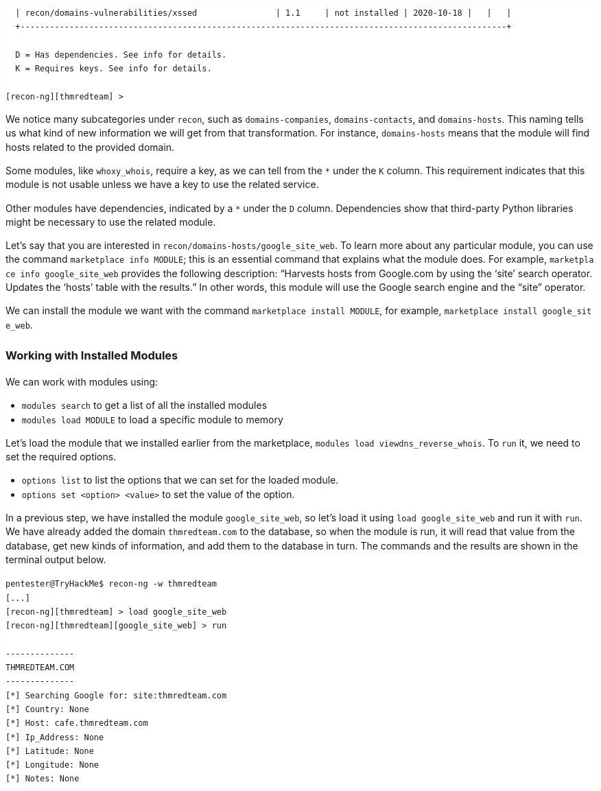 ```shell-session
  | recon/domains-vulnerabilities/xssed                | 1.1     | not installed | 2020-10-18 |   |   |
  +---------------------------------------------------------------------------------------------------+

  D = Has dependencies. See info for details.
  K = Requires keys. See info for details.

[recon-ng][thmredteam] >
```

We notice many subcategories under `recon`, such as `domains-companies`, `domains-contacts`, and `domains-hosts`. This naming tells us what kind of new information we will get from that transformation. For instance, `domains-hosts` means that the module will find hosts related to the provided domain.

Some modules, like `whoxy_whois`, require a key, as we can tell from the `*` under the `K` column. This requirement indicates that this module is not usable unless we have a key to use the related service.

Other modules have dependencies, indicated by a `*` under the `D` column. Dependencies show that third-party Python libraries might be necessary to use the related module.

Let’s say that you are interested in `recon/domains-hosts/google_site_web`. To learn more about any particular module, you can use the command `marketplace info MODULE`; this is an essential command that explains what the module does. For example, `marketplace info google_site_web` provides the following description: “Harvests hosts from Google.com by  using the ‘site’ search operator. Updates the ‘hosts’ table with the  results.” In other words, this module will use the Google search engine  and the “site” operator.

We can install the module we want with the command `marketplace install MODULE`, for example, `marketplace install google_site_web`.

### Working with Installed Modules

We can work with modules using:

- `modules search` to get a list of all the installed modules
- `modules load MODULE` to load a specific module to memory

Let’s load the module that we installed earlier from the marketplace, `modules load viewdns_reverse_whois`. To `run` it, we need to set the required options.

- `options list` to list the options that we can set for the loaded module.
- `options set <option> <value>` to set the value of the option.

In a previous step, we have installed the module `google_site_web`, so let’s load it using `load google_site_web` and run it with `run`. We have already added the domain `thmredteam.com` to the database, so when the module is run, it will read that value  from the database, get new kinds of information, and add them to the  database in turn. The commands and the results are shown in the terminal output below.

```shell-session
pentester@TryHackMe$ recon-ng -w thmredteam
[...]
[recon-ng][thmredteam] > load google_site_web
[recon-ng][thmredteam][google_site_web] > run

--------------
THMREDTEAM.COM
--------------
[*] Searching Google for: site:thmredteam.com
[*] Country: None
[*] Host: cafe.thmredteam.com
[*] Ip_Address: None
[*] Latitude: None
[*] Longitude: None
[*] Notes: None
```
